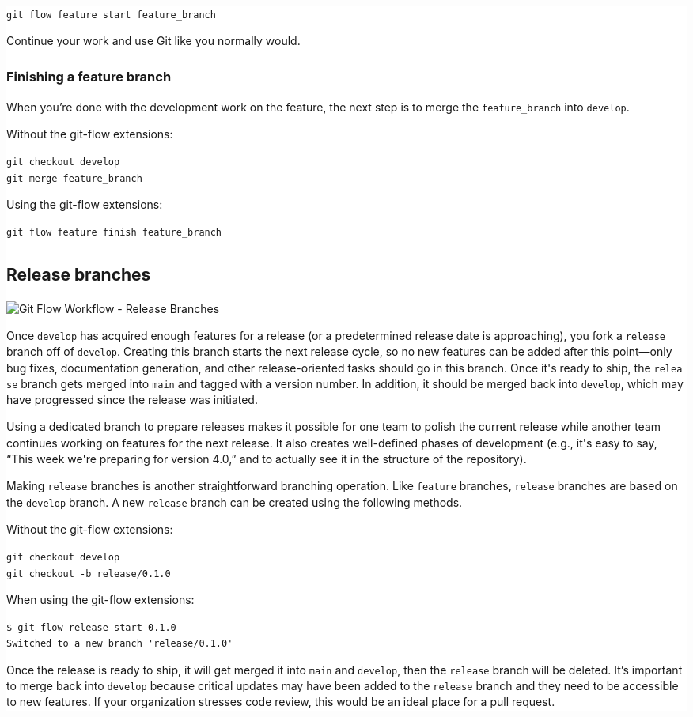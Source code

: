 ```
git flow feature start feature_branch
```

Continue your work and use Git like you normally would.
### Finishing a feature branch

When you’re done with the development work on the feature, the next step is to merge the `feature_branch` into `develop`.

Without the git-flow extensions:

```
git checkout develop
git merge feature_branch
```

Using the git-flow extensions:

```
git flow feature finish feature_branch
```
## Release branches

![Git Flow Workflow - Release Branches](https://wac-cdn.atlassian.com/dam/jcr:8f00f1a4-ef2d-498a-a2c6-8020bb97902f/03%20Release%20branches.svg?cdnVersion=706)

Once `develop` has acquired enough features for a release (or a predetermined release date is approaching), you fork a `release` branch off of `develop`. Creating this branch starts the next release cycle, so no new features can be added after this point—only bug fixes, documentation generation, and other release-oriented tasks should go in this branch. Once it's ready to ship, the `release` branch gets merged into `main` and tagged with a version number. In addition, it should be merged back into `develop`, which may have progressed since the release was initiated.

Using a dedicated branch to prepare releases makes it possible for one team to polish the current release while another team continues working on features for the next release. It also creates well-defined phases of development (e.g., it's easy to say, “This week we're preparing for version 4.0,” and to actually see it in the structure of the repository).

Making `release` branches is another straightforward branching operation. Like `feature` branches, `release` branches are based on the `develop` branch. A new `release` branch can be created using the following methods.

Without the git-flow extensions:

```
git checkout develop
git checkout -b release/0.1.0
```

When using the git-flow extensions:

```
$ git flow release start 0.1.0
Switched to a new branch 'release/0.1.0'
```

Once the release is ready to ship, it will get merged it into `main` and `develop`, then the `release` branch will be deleted. It’s important to merge back into `develop` because critical updates may have been added to the `release` branch and they need to be accessible to new features. If your organization stresses code review, this would be an ideal place for a pull request.
